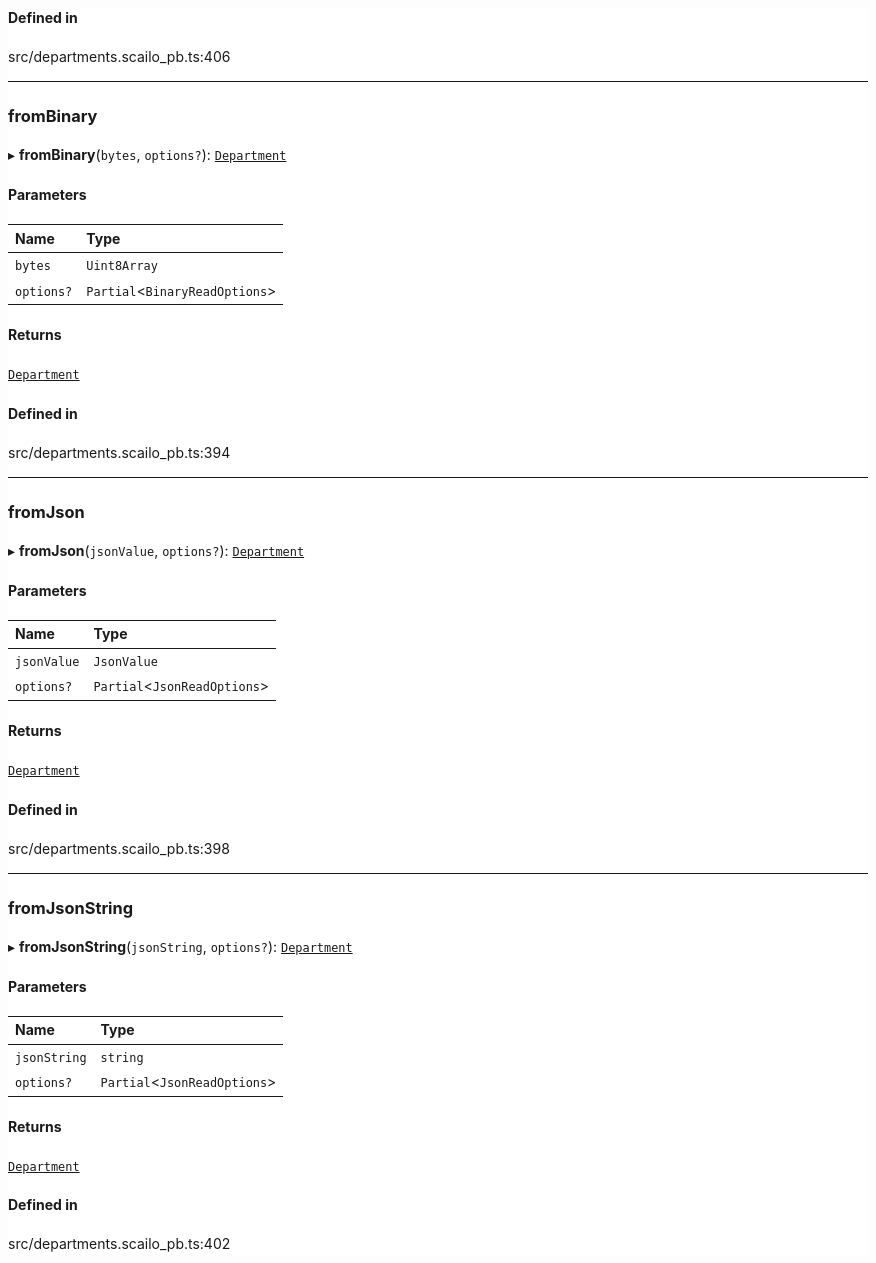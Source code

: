 #### Defined in

src/departments.scailo_pb.ts:406

___

### fromBinary

▸ **fromBinary**(`bytes`, `options?`): [`Department`](Department.md)

#### Parameters

| Name | Type |
| :------ | :------ |
| `bytes` | `Uint8Array` |
| `options?` | `Partial`\<`BinaryReadOptions`\> |

#### Returns

[`Department`](Department.md)

#### Defined in

src/departments.scailo_pb.ts:394

___

### fromJson

▸ **fromJson**(`jsonValue`, `options?`): [`Department`](Department.md)

#### Parameters

| Name | Type |
| :------ | :------ |
| `jsonValue` | `JsonValue` |
| `options?` | `Partial`\<`JsonReadOptions`\> |

#### Returns

[`Department`](Department.md)

#### Defined in

src/departments.scailo_pb.ts:398

___

### fromJsonString

▸ **fromJsonString**(`jsonString`, `options?`): [`Department`](Department.md)

#### Parameters

| Name | Type |
| :------ | :------ |
| `jsonString` | `string` |
| `options?` | `Partial`\<`JsonReadOptions`\> |

#### Returns

[`Department`](Department.md)

#### Defined in

src/departments.scailo_pb.ts:402
